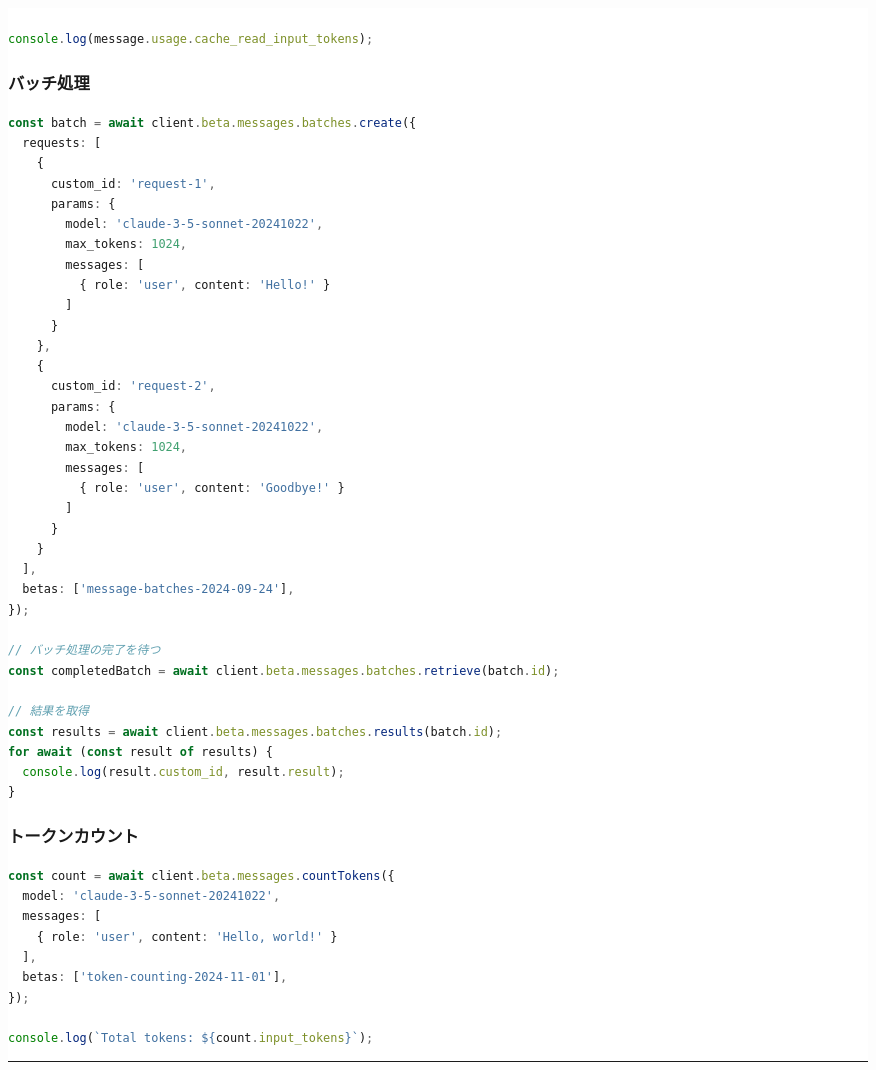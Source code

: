 ```typescript

console.log(message.usage.cache_read_input_tokens);
```

### バッチ処理

```typescript
const batch = await client.beta.messages.batches.create({
  requests: [
    {
      custom_id: 'request-1',
      params: {
        model: 'claude-3-5-sonnet-20241022',
        max_tokens: 1024,
        messages: [
          { role: 'user', content: 'Hello!' }
        ]
      }
    },
    {
      custom_id: 'request-2',
      params: {
        model: 'claude-3-5-sonnet-20241022',
        max_tokens: 1024,
        messages: [
          { role: 'user', content: 'Goodbye!' }
        ]
      }
    }
  ],
  betas: ['message-batches-2024-09-24'],
});

// バッチ処理の完了を待つ
const completedBatch = await client.beta.messages.batches.retrieve(batch.id);

// 結果を取得
const results = await client.beta.messages.batches.results(batch.id);
for await (const result of results) {
  console.log(result.custom_id, result.result);
}
```

### トークンカウント

```typescript
const count = await client.beta.messages.countTokens({
  model: 'claude-3-5-sonnet-20241022',
  messages: [
    { role: 'user', content: 'Hello, world!' }
  ],
  betas: ['token-counting-2024-11-01'],
});

console.log(`Total tokens: ${count.input_tokens}`);
```

---